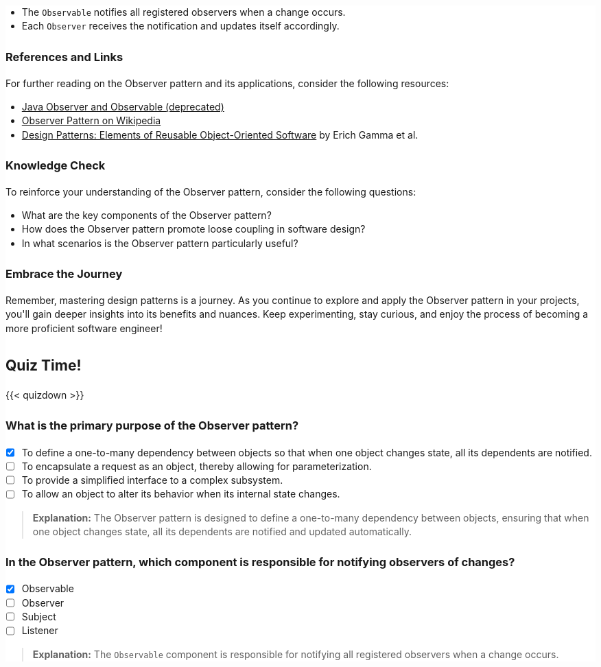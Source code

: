 - The `Observable` notifies all registered observers when a change occurs.
- Each `Observer` receives the notification and updates itself accordingly.

### References and Links

For further reading on the Observer pattern and its applications, consider the following resources:

- [Java Observer and Observable (deprecated)](https://docs.oracle.com/javase/8/docs/api/java/util/Observer.html)
- [Observer Pattern on Wikipedia](https://en.wikipedia.org/wiki/Observer_pattern)
- [Design Patterns: Elements of Reusable Object-Oriented Software](https://www.amazon.com/Design-Patterns-Elements-Reusable-Object-Oriented/dp/0201633612) by Erich Gamma et al.

### Knowledge Check

To reinforce your understanding of the Observer pattern, consider the following questions:

- What are the key components of the Observer pattern?
- How does the Observer pattern promote loose coupling in software design?
- In what scenarios is the Observer pattern particularly useful?

### Embrace the Journey

Remember, mastering design patterns is a journey. As you continue to explore and apply the Observer pattern in your projects, you'll gain deeper insights into its benefits and nuances. Keep experimenting, stay curious, and enjoy the process of becoming a more proficient software engineer!

## Quiz Time!

{{< quizdown >}}

### What is the primary purpose of the Observer pattern?

- [x] To define a one-to-many dependency between objects so that when one object changes state, all its dependents are notified.
- [ ] To encapsulate a request as an object, thereby allowing for parameterization.
- [ ] To provide a simplified interface to a complex subsystem.
- [ ] To allow an object to alter its behavior when its internal state changes.

> **Explanation:** The Observer pattern is designed to define a one-to-many dependency between objects, ensuring that when one object changes state, all its dependents are notified and updated automatically.

### In the Observer pattern, which component is responsible for notifying observers of changes?

- [x] Observable
- [ ] Observer
- [ ] Subject
- [ ] Listener

> **Explanation:** The `Observable` component is responsible for notifying all registered observers when a change occurs.
